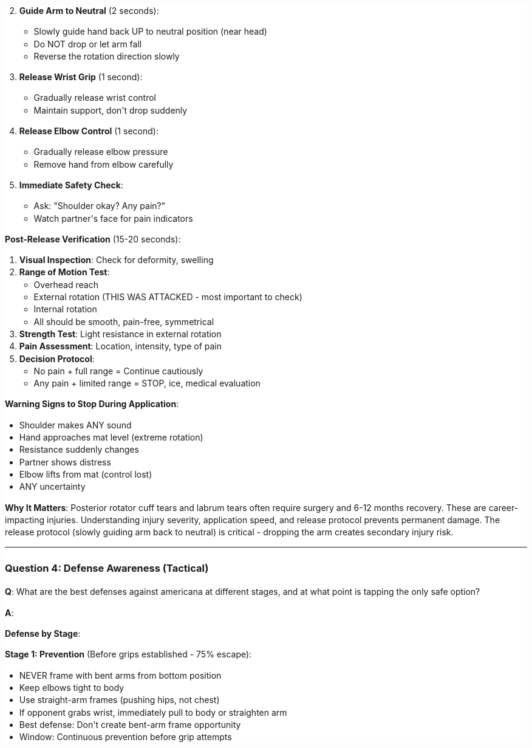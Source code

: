 2. **Guide Arm to Neutral** (2 seconds):
   - Slowly guide hand back UP to neutral position (near head)
   - Do NOT drop or let arm fall
   - Reverse the rotation direction slowly

3. **Release Wrist Grip** (1 second):
   - Gradually release wrist control
   - Maintain support, don't drop suddenly

4. **Release Elbow Control** (1 second):
   - Gradually release elbow pressure
   - Remove hand from elbow carefully

5. **Immediate Safety Check**:
   - Ask: "Shoulder okay? Any pain?"
   - Watch partner's face for pain indicators

**Post-Release Verification** (15-20 seconds):

1. **Visual Inspection**: Check for deformity, swelling
2. **Range of Motion Test**:
   - Overhead reach
   - External rotation (THIS WAS ATTACKED - most important to check)
   - Internal rotation
   - All should be smooth, pain-free, symmetrical
3. **Strength Test**: Light resistance in external rotation
4. **Pain Assessment**: Location, intensity, type of pain
5. **Decision Protocol**:
   - No pain + full range = Continue cautiously
   - Any pain + limited range = STOP, ice, medical evaluation

**Warning Signs to Stop During Application**:
- Shoulder makes ANY sound
- Hand approaches mat level (extreme rotation)
- Resistance suddenly changes
- Partner shows distress
- Elbow lifts from mat (control lost)
- ANY uncertainty

**Why It Matters**: Posterior rotator cuff tears and labrum tears often require surgery and 6-12 months recovery. These are career-impacting injuries. Understanding injury severity, application speed, and release protocol prevents permanent damage. The release protocol (slowly guiding arm back to neutral) is critical - dropping the arm creates secondary injury risk.

---

### Question 4: Defense Awareness (Tactical)
**Q**: What are the best defenses against americana at different stages, and at what point is tapping the only safe option?

**A**:

**Defense by Stage**:

**Stage 1: Prevention** (Before grips established - 75% escape):
- NEVER frame with bent arms from bottom position
- Keep elbows tight to body
- Use straight-arm frames (pushing hips, not chest)
- If opponent grabs wrist, immediately pull to body or straighten arm
- Best defense: Don't create bent-arm frame opportunity
- Window: Continuous prevention before grip attempts
